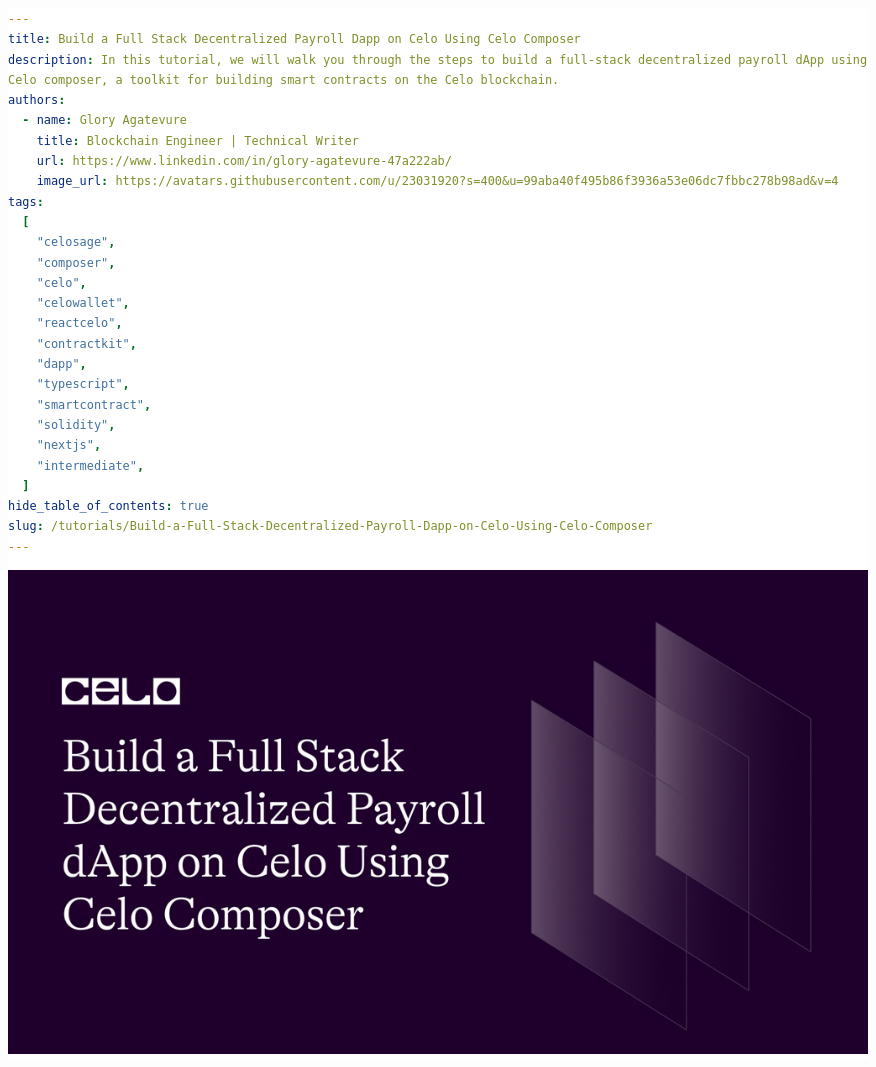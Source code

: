 ```yaml
---
title: Build a Full Stack Decentralized Payroll Dapp on Celo Using Celo Composer
description: In this tutorial, we will walk you through the steps to build a full-stack decentralized payroll dApp using Celo composer, a toolkit for building smart contracts on the Celo blockchain.
authors:
  - name: Glory Agatevure
    title: Blockchain Engineer | Technical Writer
    url: https://www.linkedin.com/in/glory-agatevure-47a222ab/
    image_url: https://avatars.githubusercontent.com/u/23031920?s=400&u=99aba40f495b86f3936a53e06dc7fbbc278b98ad&v=4
tags:
  [
    "celosage",
    "composer",
    "celo",
    "celowallet",
    "reactcelo",
    "contractkit",
    "dapp",
    "typescript",
    "smartcontract",
    "solidity",
    "nextjs",
    "intermediate",
  ]
hide_table_of_contents: true
slug: /tutorials/Build-a-Full-Stack-Decentralized-Payroll-Dapp-on-Celo-Using-Celo-Composer
---
```


![header](../../src/data-tutorials/showcase/intermediate/Build-a-Full-Stack-Decentralized-Payroll-Dapp-on-Celo-Using-Celo-Composer.png)
